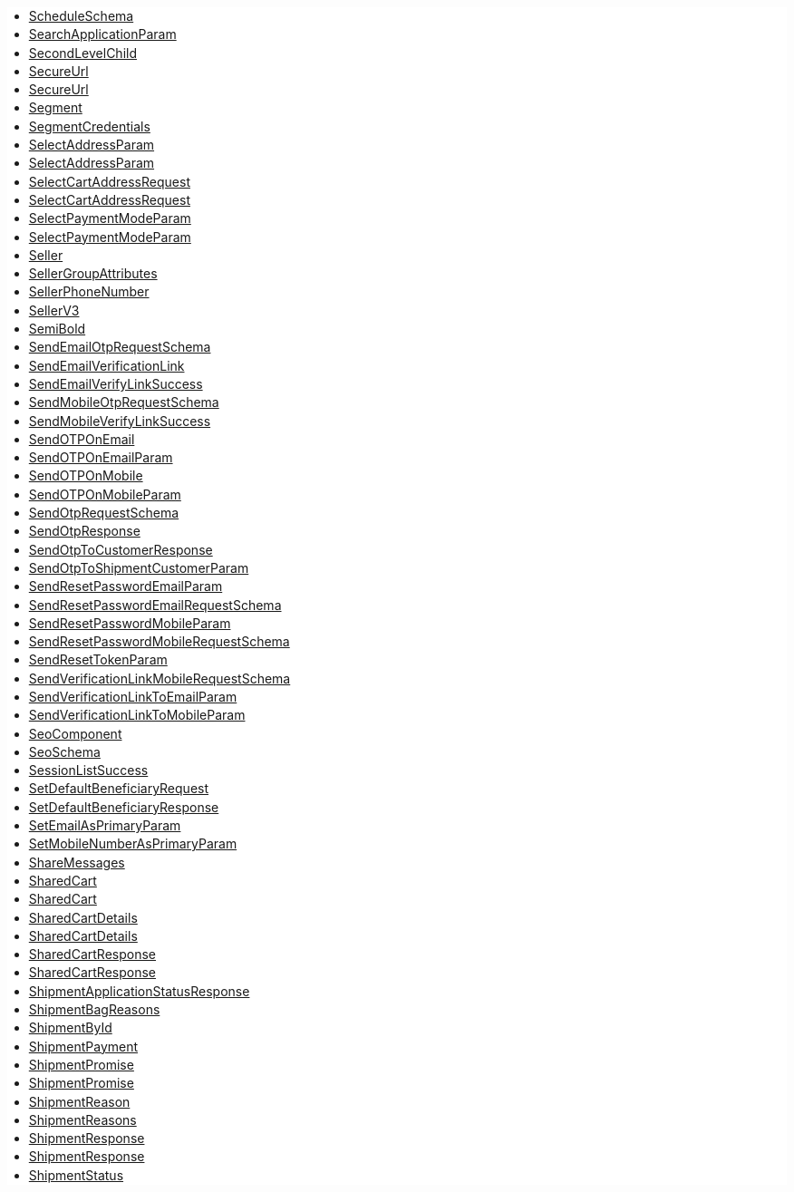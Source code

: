 - [ScheduleSchema](internal_.md#scheduleschema)
- [SearchApplicationParam](internal_.md#searchapplicationparam)
- [SecondLevelChild](internal_.md#secondlevelchild)
- [SecureUrl](internal_.md#secureurl)
- [SecureUrl](internal_.md#secureurl-1)
- [Segment](internal_.md#segment)
- [SegmentCredentials](internal_.md#segmentcredentials)
- [SelectAddressParam](internal_.md#selectaddressparam)
- [SelectAddressParam](internal_.md#selectaddressparam-1)
- [SelectCartAddressRequest](internal_.md#selectcartaddressrequest)
- [SelectCartAddressRequest](internal_.md#selectcartaddressrequest-1)
- [SelectPaymentModeParam](internal_.md#selectpaymentmodeparam)
- [SelectPaymentModeParam](internal_.md#selectpaymentmodeparam-1)
- [Seller](internal_.md#seller)
- [SellerGroupAttributes](internal_.md#sellergroupattributes)
- [SellerPhoneNumber](internal_.md#sellerphonenumber)
- [SellerV3](internal_.md#sellerv3)
- [SemiBold](internal_.md#semibold)
- [SendEmailOtpRequestSchema](internal_.md#sendemailotprequestschema)
- [SendEmailVerificationLink](internal_.md#sendemailverificationlink)
- [SendEmailVerifyLinkSuccess](internal_.md#sendemailverifylinksuccess)
- [SendMobileOtpRequestSchema](internal_.md#sendmobileotprequestschema)
- [SendMobileVerifyLinkSuccess](internal_.md#sendmobileverifylinksuccess)
- [SendOTPOnEmail](internal_.md#sendotponemail)
- [SendOTPOnEmailParam](internal_.md#sendotponemailparam)
- [SendOTPOnMobile](internal_.md#sendotponmobile)
- [SendOTPOnMobileParam](internal_.md#sendotponmobileparam)
- [SendOtpRequestSchema](internal_.md#sendotprequestschema)
- [SendOtpResponse](internal_.md#sendotpresponse)
- [SendOtpToCustomerResponse](internal_.md#sendotptocustomerresponse)
- [SendOtpToShipmentCustomerParam](internal_.md#sendotptoshipmentcustomerparam)
- [SendResetPasswordEmailParam](internal_.md#sendresetpasswordemailparam)
- [SendResetPasswordEmailRequestSchema](internal_.md#sendresetpasswordemailrequestschema)
- [SendResetPasswordMobileParam](internal_.md#sendresetpasswordmobileparam)
- [SendResetPasswordMobileRequestSchema](internal_.md#sendresetpasswordmobilerequestschema)
- [SendResetTokenParam](internal_.md#sendresettokenparam)
- [SendVerificationLinkMobileRequestSchema](internal_.md#sendverificationlinkmobilerequestschema)
- [SendVerificationLinkToEmailParam](internal_.md#sendverificationlinktoemailparam)
- [SendVerificationLinkToMobileParam](internal_.md#sendverificationlinktomobileparam)
- [SeoComponent](internal_.md#seocomponent)
- [SeoSchema](internal_.md#seoschema)
- [SessionListSuccess](internal_.md#sessionlistsuccess)
- [SetDefaultBeneficiaryRequest](internal_.md#setdefaultbeneficiaryrequest)
- [SetDefaultBeneficiaryResponse](internal_.md#setdefaultbeneficiaryresponse)
- [SetEmailAsPrimaryParam](internal_.md#setemailasprimaryparam)
- [SetMobileNumberAsPrimaryParam](internal_.md#setmobilenumberasprimaryparam)
- [ShareMessages](internal_.md#sharemessages)
- [SharedCart](internal_.md#sharedcart)
- [SharedCart](internal_.md#sharedcart-1)
- [SharedCartDetails](internal_.md#sharedcartdetails)
- [SharedCartDetails](internal_.md#sharedcartdetails-1)
- [SharedCartResponse](internal_.md#sharedcartresponse)
- [SharedCartResponse](internal_.md#sharedcartresponse-1)
- [ShipmentApplicationStatusResponse](internal_.md#shipmentapplicationstatusresponse)
- [ShipmentBagReasons](internal_.md#shipmentbagreasons)
- [ShipmentById](internal_.md#shipmentbyid)
- [ShipmentPayment](internal_.md#shipmentpayment)
- [ShipmentPromise](internal_.md#shipmentpromise)
- [ShipmentPromise](internal_.md#shipmentpromise-1)
- [ShipmentReason](internal_.md#shipmentreason)
- [ShipmentReasons](internal_.md#shipmentreasons)
- [ShipmentResponse](internal_.md#shipmentresponse)
- [ShipmentResponse](internal_.md#shipmentresponse-1)
- [ShipmentStatus](internal_.md#shipmentstatus)